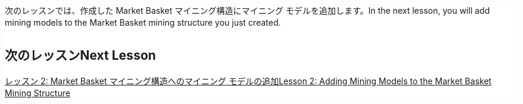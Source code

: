  <span data-ttu-id="91231-163">次のレッスンでは、作成した Market Basket マイニング構造にマイニング モデルを追加します。</span><span class="sxs-lookup"><span data-stu-id="91231-163">In the next lesson, you will add mining models to the Market Basket mining structure you just created.</span></span>  
  
## <a name="next-lesson"></a><span data-ttu-id="91231-164">次のレッスン</span><span class="sxs-lookup"><span data-stu-id="91231-164">Next Lesson</span></span>  
 [<span data-ttu-id="91231-165">レッスン 2: Market Basket マイニング構造へのマイニング モデルの追加</span><span class="sxs-lookup"><span data-stu-id="91231-165">Lesson 2: Adding Mining Models to the Market Basket Mining Structure</span></span>](../../2014/tutorials/lesson-2-adding-mining-models-to-the-market-basket-mining-structure.md)  
  
  

